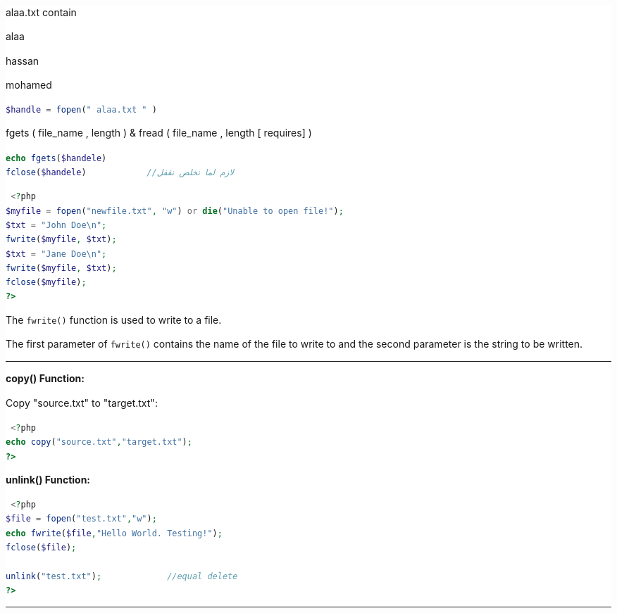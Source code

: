 alaa.txt contain 

alaa

hassan

mohamed

```php
$handle = fopen(" alaa.txt " )
```

fgets ( file_name , length )            & fread ( file_name , length [ requires] )

```php
echo fgets($handele) 
fclose($handele)            //لازم لما نخلص نقفل 
```

```php
 <?php
$myfile = fopen("newfile.txt", "w") or die("Unable to open file!");
$txt = "John Doe\n";
fwrite($myfile, $txt);
$txt = "Jane Doe\n";
fwrite($myfile, $txt);
fclose($myfile);
?> 
```

The `fwrite()` function is used to write to a file.

The first parameter of `fwrite()` contains the name of the file to write to and 
the second parameter is the string to be written.

---

**copy() Function:**

Copy "source.txt" to "target.txt":

```php
 <?php
echo copy("source.txt","target.txt");
?> 
```

**unlink() Function:**

```php
 <?php
$file = fopen("test.txt","w");
echo fwrite($file,"Hello World. Testing!");
fclose($file);

unlink("test.txt");             //equal delete
?> 
```

---
